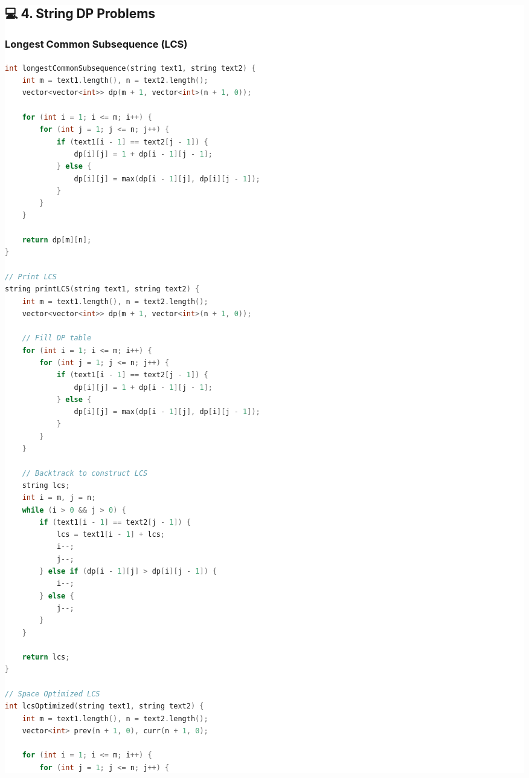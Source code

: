 ## 💻 4. String DP Problems

### Longest Common Subsequence (LCS)
```cpp
int longestCommonSubsequence(string text1, string text2) {
    int m = text1.length(), n = text2.length();
    vector<vector<int>> dp(m + 1, vector<int>(n + 1, 0));
    
    for (int i = 1; i <= m; i++) {
        for (int j = 1; j <= n; j++) {
            if (text1[i - 1] == text2[j - 1]) {
                dp[i][j] = 1 + dp[i - 1][j - 1];
            } else {
                dp[i][j] = max(dp[i - 1][j], dp[i][j - 1]);
            }
        }
    }
    
    return dp[m][n];
}

// Print LCS
string printLCS(string text1, string text2) {
    int m = text1.length(), n = text2.length();
    vector<vector<int>> dp(m + 1, vector<int>(n + 1, 0));
    
    // Fill DP table
    for (int i = 1; i <= m; i++) {
        for (int j = 1; j <= n; j++) {
            if (text1[i - 1] == text2[j - 1]) {
                dp[i][j] = 1 + dp[i - 1][j - 1];
            } else {
                dp[i][j] = max(dp[i - 1][j], dp[i][j - 1]);
            }
        }
    }
    
    // Backtrack to construct LCS
    string lcs;
    int i = m, j = n;
    while (i > 0 && j > 0) {
        if (text1[i - 1] == text2[j - 1]) {
            lcs = text1[i - 1] + lcs;
            i--;
            j--;
        } else if (dp[i - 1][j] > dp[i][j - 1]) {
            i--;
        } else {
            j--;
        }
    }
    
    return lcs;
}

// Space Optimized LCS
int lcsOptimized(string text1, string text2) {
    int m = text1.length(), n = text2.length();
    vector<int> prev(n + 1, 0), curr(n + 1, 0);
    
    for (int i = 1; i <= m; i++) {
        for (int j = 1; j <= n; j++) {
```